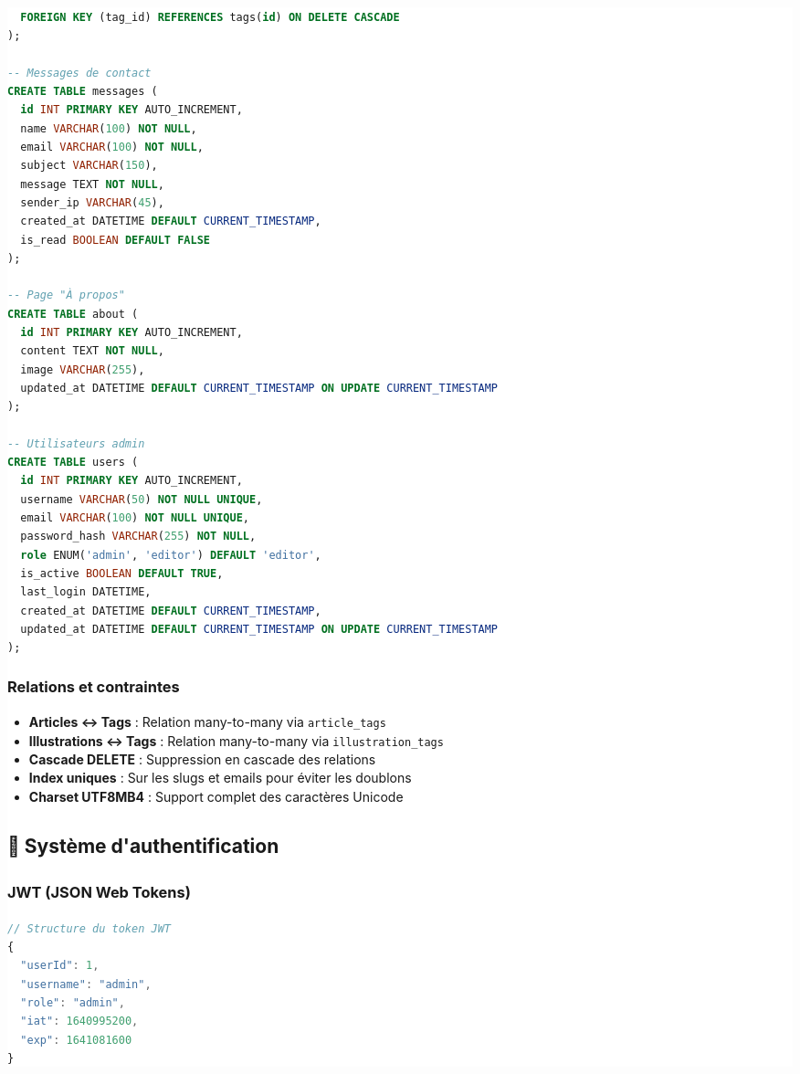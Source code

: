 ```sql
  FOREIGN KEY (tag_id) REFERENCES tags(id) ON DELETE CASCADE
);

-- Messages de contact
CREATE TABLE messages (
  id INT PRIMARY KEY AUTO_INCREMENT,
  name VARCHAR(100) NOT NULL,
  email VARCHAR(100) NOT NULL,
  subject VARCHAR(150),
  message TEXT NOT NULL,
  sender_ip VARCHAR(45),
  created_at DATETIME DEFAULT CURRENT_TIMESTAMP,
  is_read BOOLEAN DEFAULT FALSE
);

-- Page "À propos"
CREATE TABLE about (
  id INT PRIMARY KEY AUTO_INCREMENT,
  content TEXT NOT NULL,
  image VARCHAR(255),
  updated_at DATETIME DEFAULT CURRENT_TIMESTAMP ON UPDATE CURRENT_TIMESTAMP
);

-- Utilisateurs admin
CREATE TABLE users (
  id INT PRIMARY KEY AUTO_INCREMENT,
  username VARCHAR(50) NOT NULL UNIQUE,
  email VARCHAR(100) NOT NULL UNIQUE,
  password_hash VARCHAR(255) NOT NULL,
  role ENUM('admin', 'editor') DEFAULT 'editor',
  is_active BOOLEAN DEFAULT TRUE,
  last_login DATETIME,
  created_at DATETIME DEFAULT CURRENT_TIMESTAMP,
  updated_at DATETIME DEFAULT CURRENT_TIMESTAMP ON UPDATE CURRENT_TIMESTAMP
);
```

### Relations et contraintes

- **Articles ↔ Tags** : Relation many-to-many via `article_tags`
- **Illustrations ↔ Tags** : Relation many-to-many via `illustration_tags`
- **Cascade DELETE** : Suppression en cascade des relations
- **Index uniques** : Sur les slugs et emails pour éviter les doublons
- **Charset UTF8MB4** : Support complet des caractères Unicode

## 🔐 Système d'authentification

### JWT (JSON Web Tokens)

```javascript
// Structure du token JWT
{
  "userId": 1,
  "username": "admin",
  "role": "admin",
  "iat": 1640995200,
  "exp": 1641081600
}
```
